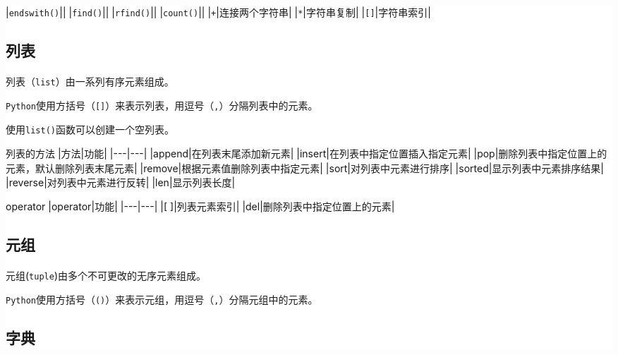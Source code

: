 |`endswith()`||
|`find()`||
|`rfind()`||
|`count()`||
|`+`|连接两个字符串|
|`*`|字符串复制|
|`[]`|字符串索引|

## 列表

列表（`list`）由一系列有序元素组成。

`Python`使用方括号（`[]`）来表示列表，用逗号（`,`）分隔列表中的元素。

使用`list()`函数可以创建一个空列表。

列表的方法
|方法|功能|
|---|---|
|append|在列表末尾添加新元素|
|insert|在列表中指定位置插入指定元素|
|pop|删除列表中指定位置上的元素，默认删除列表末尾元素|
|remove|根据元素值删除列表中指定元素|
|sort|对列表中元素进行排序|
|sorted|显示列表中元素排序结果|
|reverse|对列表中元素进行反转|
|len|显示列表长度|

operator
|operator|功能|
|---|---|
|[ ]|列表元素索引|
|del|删除列表中指定位置上的元素|

## 元组

元组(`tuple`)由多个不可更改的无序元素组成。

`Python`使用方括号（`()`）来表示元组，用逗号（`,`）分隔元组中的元素。

## 字典
